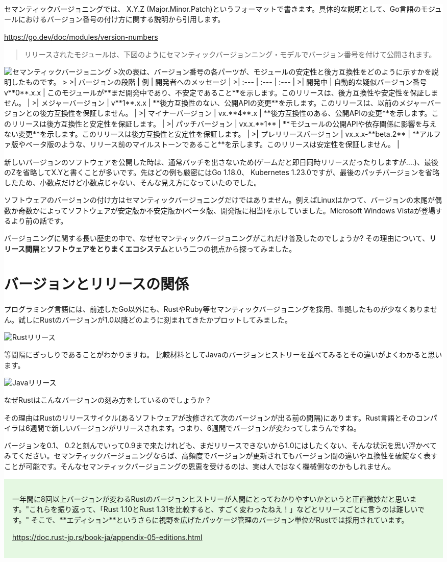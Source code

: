 セマンティックバージョニングでは、 X.Y.Z (Major.Minor.Patch)というフォーマットで書きます。具体的な説明として、Go言語のモジュールにおけるバージョン番号の付け方に関する説明から引用します。

https://go.dev/doc/modules/version-numbers

>リリースされたモジュールは、下図のようにセマンティックバージョンニング・モデルでバージョン番号を付けて公開されます。
<img src="/images/20220426a/image.png" alt="セマンティックバージョニング" width="512" height="160" loading="lazy">
>次の表は、バージョン番号の各パーツが、モジュールの安定性と後方互換性をどのように示すかを説明したものです。
>
>| バージョンの段階 | 例 | 開発者へのメッセージ |
>| :--- | :--- | :--- |
>| 開発中 | 自動的な疑似バージョン番号 v**0**.x.x | このモジュールが**まだ開発中であり、不安定であること**を示します。このリリースは、後方互換性や安定性を保証しません。 |
>| メジャーバージョン | v**1**.x.x | **後方互換性のない、公開APIの変更**を示します。このリリースは、以前のメジャーバージョンとの後方互換性を保証しません。 |
>| マイナーバージョン | vx.**4**.x | **後方互換性のある、公開APIの変更**を示します。このリリースは後方互換性と安定性を保証します。 |
>| パッチバージョン | vx.x.**1** | **モジュールの公開APIや依存関係に影響を与えない変更**を示します。このリリースは後方互換性と安定性を保証します。 |
>| プレリリースバージョン | vx.x.x-**beta.2** | **アルファ版やベータ版のような、リリース前のマイルストーンであること**を示します。このリリースは安定性を保証しません。 |

新しいバージョンのソフトウェアを公開した時は、通常パッチを出さないため(ゲームだと即日同時リリースだったりしますが....)、最後のZを省略してX.Yと書くことが多いです。先ほどの例も厳密にはGo 1.18.0、 Kubernetes 1.23.0ですが、最後のパッチバージョンを省略したため、小数点だけど小数点じゃない、そんな見え方になっていたのでした。

ソフトウェアのバージョンの付け方はセマンティックバージョニングだけではありません。例えばLinuxはかつて、バージョンの末尾が偶数か奇数かによってソフトウェアが安定版か不安定版か(ベータ版、開発版に相当)を示していました。Microsoft Windows Vistaが登場するより前の話です。

バージョニングに関する長い歴史の中で、なぜセマンティックバージョニングがこれだけ普及したのでしょうか? その理由について、**リリース間隔**と**ソフトウェアをとりまくエコシステム**という二つの視点から探ってみました。

# バージョンとリリースの関係

プログラミング言語には、前述したGo以外にも、RustやRuby等セマンティックバージョニングを採用、準拠したものが少なくありません。試しにRustのバージョンが1.0以降どのように刻まれてきたかプロットしてみました。

<img src="/images/20220426a/image_2.png" alt="Rustリリース" width="641" height="296" loading="lazy">

等間隔にぎっしりであることがわかりますね。
比較材料としてJavaのバージョンヒストリーを並べてみるとその違いがよくわかると思います。

<img src="/images/20220426a/image_3.png" alt="Javaリリース" width="641" height="296" loading="lazy">

なぜRustはこんなバージョンの刻み方をしているのでしょうか？

その理由はRustのリリースサイクル(あるソフトウェアが改修されて次のバージョンが出る前の間隔)にあります。Rust言語とそのコンパイラは6週間で新しいバージョンがリリースされます。つまり、6週間でバージョンが変わってしまうんですね。

バージョンを0.1、 0.2と刻んでいって0.9まで来たけれども、まだリリースできないから1.0にはしたくない、そんな状況を思い浮かべてみてください。セマンティックバージョニングならば、高頻度でバージョンが更新されてもバージョン間の違いや互換性を破綻なく表すことが可能です。そんなセマンティックバージョニングの恩恵を受けるのは、実は人ではなく機械側なのかもしれません。

<div class="note info" style="background: #e5f8e2; padding: 16px;">
  <span class="fa fa-fw fa-check-circle"></span>
  <p>一年間に8回以上バージョンが変わるRustのバージョンヒストリーが人間にとってわかりやすいかというと正直微妙だと思います。"これらを振り返って、「Rust 1.10とRust 1.31を比較すると、すごく変わったねえ！」などとリリースごとに言うのは難しいです。" そこで、**エディション**というさらに視野を広げたパッケージ管理のバージョン単位がRustでは採用されています。</p>
  <p><a href="https://doc.rust-jp.rs/book-ja/appendix-05-editions.html">https://doc.rust-jp.rs/book-ja/appendix-05-editions.html</a></p>
</div>
